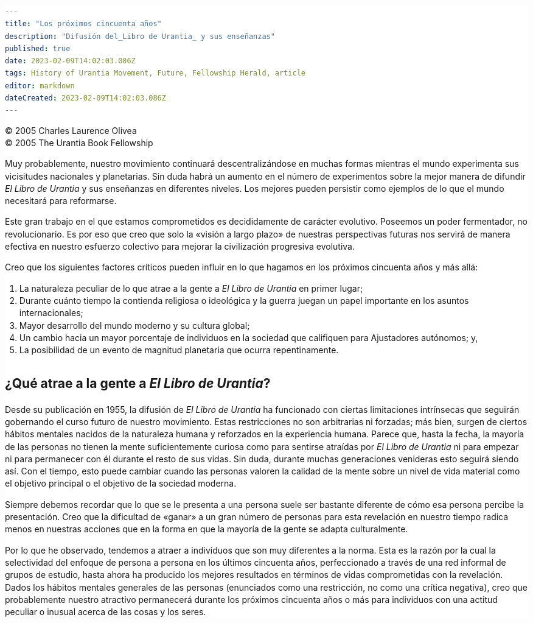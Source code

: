 ```yaml
---
title: "Los próximos cincuenta años"
description: "Difusión del_Libro de Urantia_ y sus enseñanzas"
published: true
date: 2023-02-09T14:02:03.086Z
tags: History of Urantia Movement, Future, Fellowship Herald, article
editor: markdown
dateCreated: 2023-02-09T14:02:03.086Z
---
```


<p class="v-card v-sheet theme--light grey lighten-3 px-2">© 2005 Charles Laurence Olivea<br>© 2005 The Urantia Book Fellowship</p>

Muy probablemente, nuestro movimiento continuará descentralizándose en muchas formas mientras el mundo experimenta sus vicisitudes nacionales y planetarias. Sin duda habrá un aumento en el número de experimentos sobre la mejor manera de difundir _El Libro de Urantia_ y sus enseñanzas en diferentes niveles. Los mejores pueden persistir como ejemplos de lo que el mundo necesitará para reformarse.

Este gran trabajo en el que estamos comprometidos es decididamente de carácter evolutivo. Poseemos un poder fermentador, no revolucionario. Es por eso que creo que solo la «visión a largo plazo» de nuestras perspectivas futuras nos servirá de manera efectiva en nuestro esfuerzo colectivo para mejorar la civilización progresiva evolutiva.

Creo que los siguientes factores críticos pueden influir en lo que hagamos en los próximos cincuenta años y más allá:
1. La naturaleza peculiar de lo que atrae a la gente a _El Libro de Urantia_ en primer lugar;
2. Durante cuánto tiempo la contienda religiosa o ideológica y la guerra juegan un papel importante en los asuntos internacionales;
3. Mayor desarrollo del mundo moderno y su cultura global;
4. Un cambio hacia un mayor porcentaje de individuos en la sociedad que califiquen para Ajustadores autónomos; y,
5. La posibilidad de un evento de magnitud planetaria que ocurra repentinamente.

## ¿Qué atrae a la gente a _El Libro de Urantia_?

Desde su publicación en 1955, la difusión de _El Libro de Urantia_ ha funcionado con ciertas limitaciones intrínsecas que seguirán gobernando el curso futuro de nuestro movimiento. Estas restricciones no son arbitrarias ni forzadas; más bien, surgen de ciertos hábitos mentales nacidos de la naturaleza humana y reforzados en la experiencia humana. Parece que, hasta la fecha, la mayoría de las personas no tienen la mente suficientemente curiosa como para sentirse atraídas por _El Libro de Urantia_ ni para empezar ni para permanecer con él durante el resto de sus vidas. Sin duda, durante muchas generaciones venideras esto seguirá siendo así. Con el tiempo, esto puede cambiar cuando las personas valoren la calidad de la mente sobre un nivel de vida material como el objetivo principal o el objetivo de la sociedad moderna.

Siempre debemos recordar que lo que se le presenta a una persona suele ser bastante diferente de cómo esa persona percibe la presentación. Creo que la dificultad de «ganar» a un gran número de personas para esta revelación en nuestro tiempo radica menos en nuestras acciones que en la forma en que la mayoría de la gente se adapta culturalmente.

Por lo que he observado, tendemos a atraer a individuos que son muy diferentes a la norma. Esta es la razón por la cual la selectividad del enfoque de persona a persona en los últimos cincuenta años, perfeccionado a través de una red informal de grupos de estudio, hasta ahora ha producido los mejores resultados en términos de vidas comprometidas con la revelación. Dados los hábitos mentales generales de las personas (enunciados como una restricción, no como una crítica negativa), creo que probablemente nuestro atractivo permanecerá durante los próximos cincuenta años o más para individuos con una actitud peculiar o inusual acerca de las cosas y los seres.
